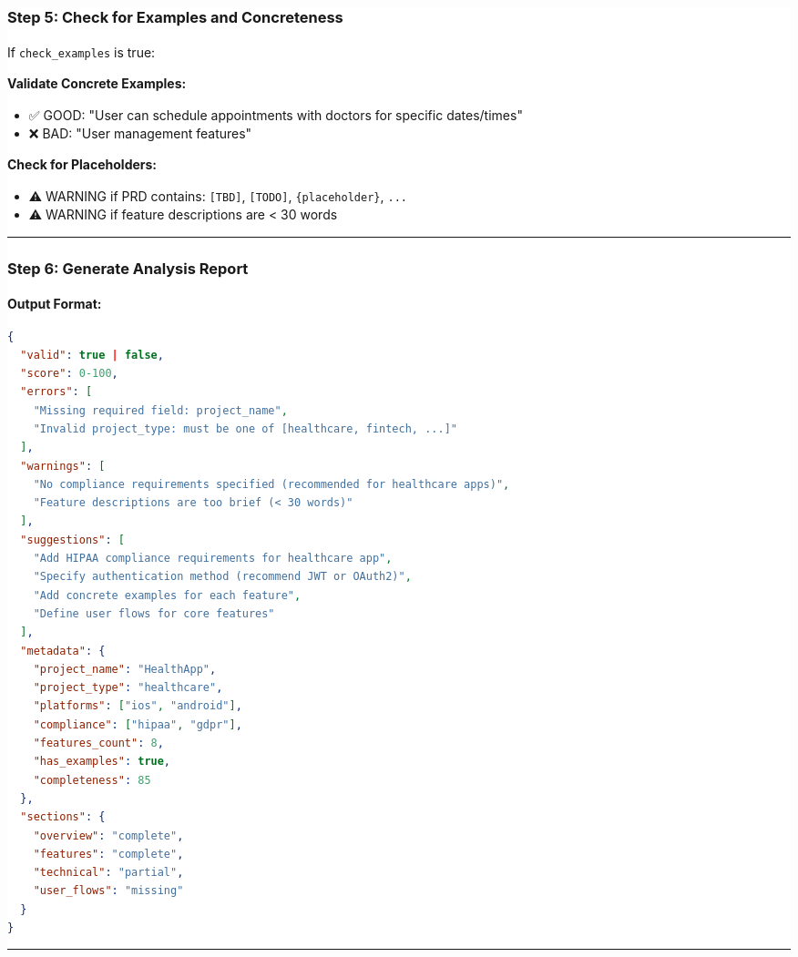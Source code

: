 
### Step 5: Check for Examples and Concreteness

If `check_examples` is true:

**Validate Concrete Examples:**
- ✅ GOOD: "User can schedule appointments with doctors for specific dates/times"
- ❌ BAD: "User management features"

**Check for Placeholders:**
- ⚠️ WARNING if PRD contains: `[TBD]`, `[TODO]`, `{placeholder}`, `...`
- ⚠️ WARNING if feature descriptions are < 30 words

---

### Step 6: Generate Analysis Report

**Output Format:**

```json
{
  "valid": true | false,
  "score": 0-100,
  "errors": [
    "Missing required field: project_name",
    "Invalid project_type: must be one of [healthcare, fintech, ...]"
  ],
  "warnings": [
    "No compliance requirements specified (recommended for healthcare apps)",
    "Feature descriptions are too brief (< 30 words)"
  ],
  "suggestions": [
    "Add HIPAA compliance requirements for healthcare app",
    "Specify authentication method (recommend JWT or OAuth2)",
    "Add concrete examples for each feature",
    "Define user flows for core features"
  ],
  "metadata": {
    "project_name": "HealthApp",
    "project_type": "healthcare",
    "platforms": ["ios", "android"],
    "compliance": ["hipaa", "gdpr"],
    "features_count": 8,
    "has_examples": true,
    "completeness": 85
  },
  "sections": {
    "overview": "complete",
    "features": "complete",
    "technical": "partial",
    "user_flows": "missing"
  }
}
```

---